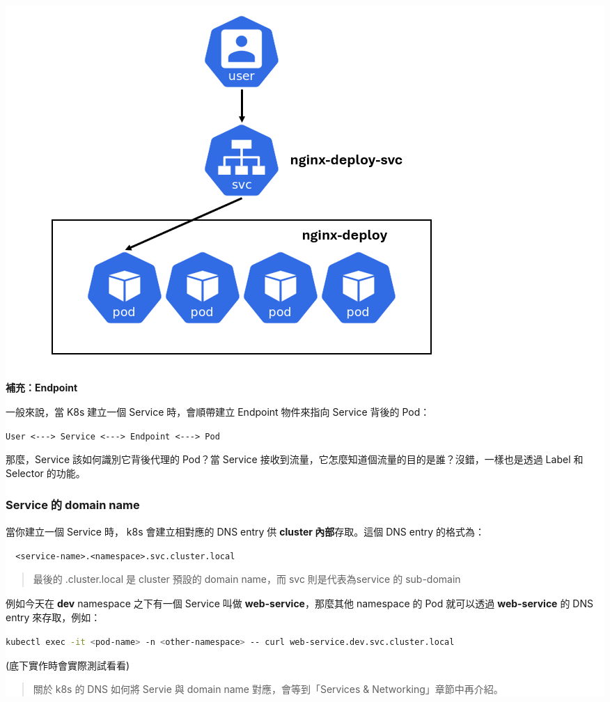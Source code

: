![service](06-1-1-service.png)

**補充：Endpoint**

一般來說，當 K8s 建立一個 Service 時，會順帶建立 Endpoint 物件來指向 Service 背後的 Pod：

```
User <---> Service <---> Endpoint <---> Pod
```

那麼，Service 該如何識別它背後代理的 Pod？當 Service 接收到流量，它怎麼知道個流量的目的是誰？沒錯，一樣也是透過 Label 和 Selector 的功能。

### Service 的 domain name

當你建立一個 Service 時， k8s 會建立相對應的 DNS entry 供 **cluster 內部**存取。這個 DNS entry 的格式為：

```text
  <service-name>.<namespace>.svc.cluster.local
 ```
 > 最後的 .cluster.local 是 cluster 預設的 domain name，而 svc 則是代表為service 的 sub-domain

例如今天在 **dev** namespace 之下有一個 Service 叫做 **web-service**，那麼其他 namespace 的 Pod 就可以透過 **web-service** 的 DNS entry 來存取，例如：

```bash
kubectl exec -it <pod-name> -n <other-namespace> -- curl web-service.dev.svc.cluster.local
```
(底下實作時會實際測試看看)

> 關於 k8s 的 DNS 如何將 Servie 與 domain name 對應，會等到「Services & Networking」章節中再介紹。
